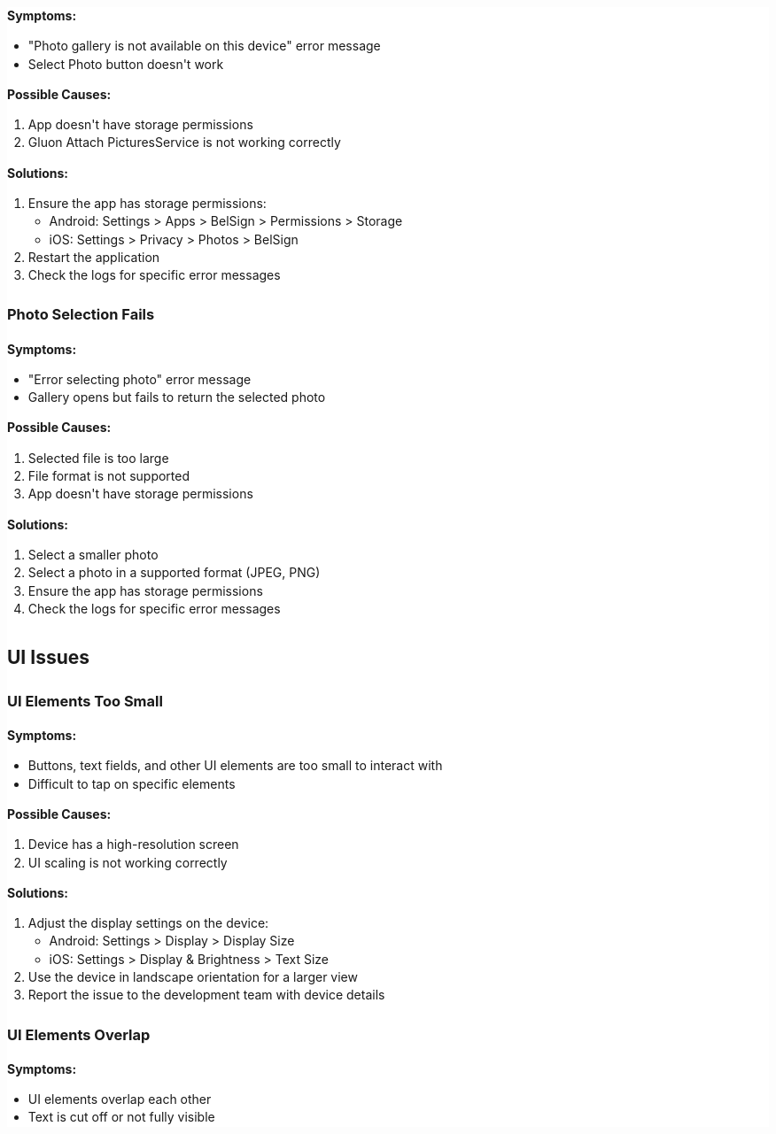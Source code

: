 **Symptoms:**
- "Photo gallery is not available on this device" error message
- Select Photo button doesn't work

**Possible Causes:**
1. App doesn't have storage permissions
2. Gluon Attach PicturesService is not working correctly

**Solutions:**
1. Ensure the app has storage permissions:
   - Android: Settings > Apps > BelSign > Permissions > Storage
   - iOS: Settings > Privacy > Photos > BelSign
2. Restart the application
3. Check the logs for specific error messages

### Photo Selection Fails

**Symptoms:**
- "Error selecting photo" error message
- Gallery opens but fails to return the selected photo

**Possible Causes:**
1. Selected file is too large
2. File format is not supported
3. App doesn't have storage permissions

**Solutions:**
1. Select a smaller photo
2. Select a photo in a supported format (JPEG, PNG)
3. Ensure the app has storage permissions
4. Check the logs for specific error messages

## UI Issues

### UI Elements Too Small

**Symptoms:**
- Buttons, text fields, and other UI elements are too small to interact with
- Difficult to tap on specific elements

**Possible Causes:**
1. Device has a high-resolution screen
2. UI scaling is not working correctly

**Solutions:**
1. Adjust the display settings on the device:
   - Android: Settings > Display > Display Size
   - iOS: Settings > Display & Brightness > Text Size
2. Use the device in landscape orientation for a larger view
3. Report the issue to the development team with device details

### UI Elements Overlap

**Symptoms:**
- UI elements overlap each other
- Text is cut off or not fully visible
